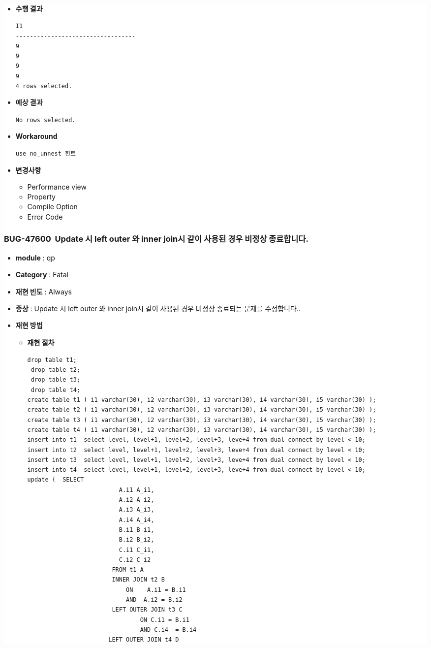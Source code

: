   - **수행 결과**

        I1
        ----------------------------------
        9
        9
        9
        9
        4 rows selected.

  - **예상 결과**

        No rows selected.

- **Workaround**

      use no_unnest 힌트

- **변경사항**

  -   Performance view
  -   Property
  -   Compile Option
  -   Error Code

### BUG-47600  Update 시 left outer 와 inner join시 같이 사용된 경우 비정상 종료합니다.

-   **module** : qp

-   **Category** : Fatal

-   **재현 빈도** : Always

-   **증상** : Update 시 left outer 와 inner join시 같이 사용된 경우 비정상 종료되는 문제를 수정합니다..
    
-   **재현 방법**

    -   **재현 절차**

            drop table t1;
             drop table t2;
             drop table t3;
             drop table t4;
            create table t1 ( i1 varchar(30), i2 varchar(30), i3 varchar(30), i4 varchar(30), i5 varchar(30) );
            create table t2 ( i1 varchar(30), i2 varchar(30), i3 varchar(30), i4 varchar(30), i5 varchar(30) );
            create table t3 ( i1 varchar(30), i2 varchar(30), i3 varchar(30), i4 varchar(30), i5 varchar(30) );
            create table t4 ( i1 varchar(30), i2 varchar(30), i3 varchar(30), i4 varchar(30), i5 varchar(30) );
            insert into t1  select level, level+1, level+2, level+3, leve+4 from dual connect by level < 10;
            insert into t2  select level, level+1, level+2, level+3, leve+4 from dual connect by level < 10;
            insert into t3  select level, level+1, level+2, level+3, leve+4 from dual connect by level < 10;
            insert into t4  select level, level+1, level+2, level+3, leve+4 from dual connect by level < 10;
            update (  SELECT
                                      A.i1 A_i1,
                                      A.i2 A_i2,
                                      A.i3 A_i3,
                                      A.i4 A_i4,
                                      B.i1 B_i1,
                                      B.i2 B_i2,
                                      C.i1 C_i1,
                                      C.i2 C_i2
                                    FROM t1 A
                                    INNER JOIN t2 B
                                        ON    A.i1 = B.i1
                                        AND  A.i2 = B.i2
                                    LEFT OUTER JOIN t3 C
                                            ON C.i1 = B.i1
                                            AND C.i4  = B.i4
                                   LEFT OUTER JOIN t4 D